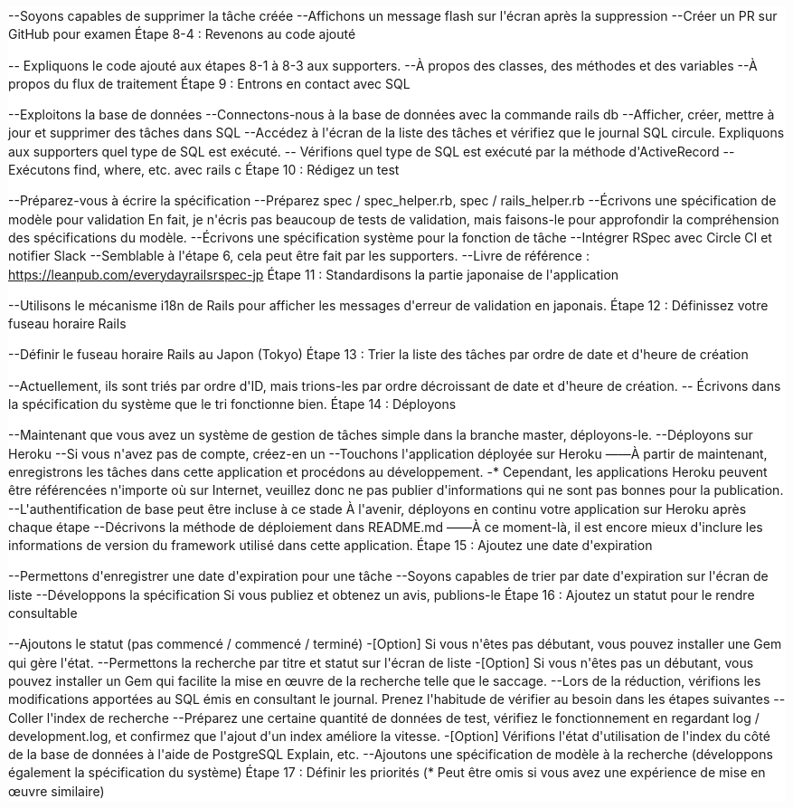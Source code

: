 --Soyons capables de supprimer la tâche créée --Affichons un message flash sur l'écran après la suppression --Créer un PR sur GitHub pour examen
Étape 8-4 : Revenons au code ajouté

-- Expliquons le code ajouté aux étapes 8-1 à 8-3 aux supporters. --À propos des classes, des méthodes et des variables --À propos du flux de traitement
Étape 9 : Entrons en contact avec SQL

--Exploitons la base de données --Connectons-nous à la base de données avec la commande rails db --Afficher, créer, mettre à jour et supprimer des tâches dans SQL --Accédez à l'écran de la liste des tâches et vérifiez que le journal SQL circule. Expliquons aux supporters quel type de SQL est exécuté. -- Vérifions quel type de SQL est exécuté par la méthode d'ActiveRecord --Exécutons find, where, etc. avec rails c
Étape 10 : Rédigez un test

--Préparez-vous à écrire la spécification --Préparez spec / spec_helper.rb, spec / rails_helper.rb --Écrivons une spécification de modèle pour validation En fait, je n'écris pas beaucoup de tests de validation, mais faisons-le pour approfondir la compréhension des spécifications du modèle. --Écrivons une spécification système pour la fonction de tâche --Intégrer RSpec avec Circle CI et notifier Slack --Semblable à l'étape 6, cela peut être fait par les supporters. --Livre de référence : https://leanpub.com/everydayrailsrspec-jp
Étape 11 : Standardisons la partie japonaise de l'application

--Utilisons le mécanisme i18n de Rails pour afficher les messages d'erreur de validation en japonais.
Étape 12 : Définissez votre fuseau horaire Rails

--Définir le fuseau horaire Rails au Japon (Tokyo)
Étape 13 : Trier la liste des tâches par ordre de date et d'heure de création

--Actuellement, ils sont triés par ordre d'ID, mais trions-les par ordre décroissant de date et d'heure de création. -- Écrivons dans la spécification du système que le tri fonctionne bien.
Étape 14 : Déployons

--Maintenant que vous avez un système de gestion de tâches simple dans la branche master, déployons-le. --Déployons sur Heroku --Si vous n'avez pas de compte, créez-en un --Touchons l'application déployée sur Heroku ――À partir de maintenant, enregistrons les tâches dans cette application et procédons au développement. -* Cependant, les applications Heroku peuvent être référencées n'importe où sur Internet, veuillez donc ne pas publier d'informations qui ne sont pas bonnes pour la publication. --L'authentification de base peut être incluse à ce stade À l'avenir, déployons en continu votre application sur Heroku après chaque étape --Décrivons la méthode de déploiement dans README.md ――À ce moment-là, il est encore mieux d'inclure les informations de version du framework utilisé dans cette application.
Étape 15 : Ajoutez une date d'expiration

--Permettons d'enregistrer une date d'expiration pour une tâche --Soyons capables de trier par date d'expiration sur l'écran de liste --Développons la spécification Si vous publiez et obtenez un avis, publions-le
Étape 16 : Ajoutez un statut pour le rendre consultable

--Ajoutons le statut (pas commencé / commencé / terminé) -[Option] Si vous n'êtes pas débutant, vous pouvez installer une Gem qui gère l'état. --Permettons la recherche par titre et statut sur l'écran de liste -[Option] Si vous n'êtes pas un débutant, vous pouvez installer un Gem qui facilite la mise en œuvre de la recherche telle que le saccage. --Lors de la réduction, vérifions les modifications apportées au SQL émis en consultant le journal. Prenez l'habitude de vérifier au besoin dans les étapes suivantes --Coller l'index de recherche --Préparez une certaine quantité de données de test, vérifiez le fonctionnement en regardant log / development.log, et confirmez que l'ajout d'un index améliore la vitesse. -[Option] Vérifions l'état d'utilisation de l'index du côté de la base de données à l'aide de PostgreSQL Explain, etc. --Ajoutons une spécification de modèle à la recherche (développons également la spécification du système)
Étape 17 : Définir les priorités (* Peut être omis si vous avez une expérience de mise en œuvre similaire)
